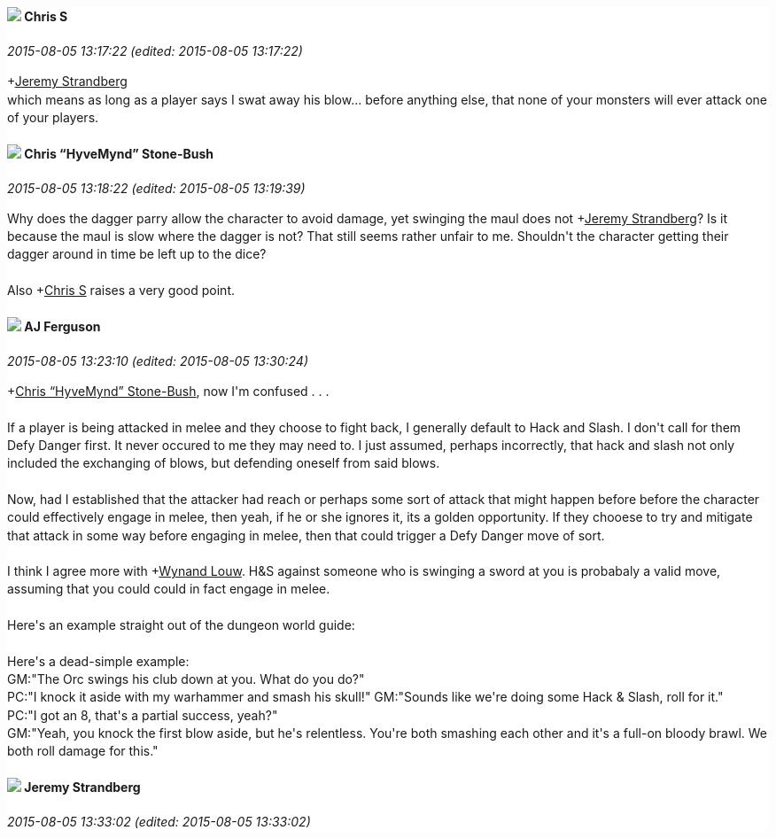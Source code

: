 
<div id='comment z131ebbheqy5cftii04chhwgfwezvzowi0w'>
  <h4><img src='{{site.baseurl}}//images/avatars/101789477929813700533_photo.jpg'> Chris S</h4>
      <p><cite>2015-08-05 13:17:22 (edited: 2015-08-05 13:17:22)</cite></p>
        <p><span class="proflinkWrapper"><span class="proflinkPrefix">+</span><a class="proflink" href="https://plus.google.com/102595580176380683252" oid="102595580176380683252">Jeremy Strandberg</a></span><br />which means as long as a player says I swat away his blow... before anything else, that none of your monsters will ever attack one of your players.</p>
</div>
        

<div id='comment z131ebbheqy5cftii04chhwgfwezvzowi0w'>
  <h4><img src='{{site.baseurl}}//images/avatars/108053817066303198241_photo.jpg'> Chris “HyveMynd” Stone-Bush</h4>
      <p><cite>2015-08-05 13:18:22 (edited: 2015-08-05 13:19:39)</cite></p>
        <p>Why does the dagger parry allow the character to avoid damage, yet swinging the maul does not <span class="proflinkWrapper"><span class="proflinkPrefix">+</span><a class="proflink" href="https://plus.google.com/102595580176380683252" oid="102595580176380683252">Jeremy Strandberg</a></span>​​? Is it because the maul is slow where the dagger is not? That still seems rather unfair to me. Shouldn&#39;t the character getting their dagger around in time be left up to the dice?﻿<br /><br />Also <span class="proflinkWrapper"><span class="proflinkPrefix">+</span><a class="proflink" href="https://plus.google.com/101789477929813700533" oid="101789477929813700533">Chris S</a></span>​ raises a very good point.</p>
</div>
        

<div id='comment z131ebbheqy5cftii04chhwgfwezvzowi0w'>
  <h4><img src='{{site.baseurl}}//images/avatars/109986174939032907879_photo.jpg'> AJ Ferguson</h4>
      <p><cite>2015-08-05 13:23:10 (edited: 2015-08-05 13:30:24)</cite></p>
        <p><span class="proflinkWrapper"><span class="proflinkPrefix">+</span><a class="proflink" href="https://plus.google.com/108053817066303198241" oid="108053817066303198241">Chris “HyveMynd” Stone-Bush</a></span>, now I&#39;m confused . . .<br /><br />If a player is being attacked in melee and they choose to fight back, I generally default to Hack and Slash. I don&#39;t call for them Defy Danger first. It never occured to me they may need to. I just assumed, perhaps incorrectly, that hack and slash not only included the exchanging of blows, but defending oneself from said blows.<br /><br />Now, had I established that the attacker had reach or perhaps some sort of attack that might happen before before the character could effectively engage in melee, then yeah, if he or she ignores it, its a golden opportunity. If they chooese to try and mitigate that attack in some way before engaging in melee, then that could trigger a Defy Danger move of sort.<br /><br />I think I agree more with <span class="proflinkWrapper"><span class="proflinkPrefix">+</span><a class="proflink" href="https://plus.google.com/111256963556395023796" oid="111256963556395023796">Wynand Louw</a></span>. H&amp;S against someone who is swinging a sword at you is probabaly a valid move, assuming that you could could in fact engage in melee.<br /> <br />Here&#39;s an example straight out of the dungeon world guide:<br /><br />Here&#39;s a dead-simple example:<br />GM:&quot;The Orc swings his club down at you. What do you do?&quot; <br />PC:&quot;I knock it aside with my warhammer and smash his skull!&quot; GM:&quot;Sounds like we&#39;re doing some Hack &amp; Slash, roll for it.&quot; <br />PC:&quot;I got an 8, that&#39;s a partial success, yeah?&quot;<br />GM:&quot;Yeah, you knock the first blow aside, but he&#39;s relentless. You&#39;re both smashing each other and it&#39;s a full-on bloody brawl. We both roll damage for this.&quot;</p>
</div>
        

<div id='comment z131ebbheqy5cftii04chhwgfwezvzowi0w'>
  <h4><img src='{{site.baseurl}}//images/avatars/102595580176380683252_photo.jpg'> Jeremy Strandberg</h4>
      <p><cite>2015-08-05 13:33:02 (edited: 2015-08-05 13:33:02)</cite></p>